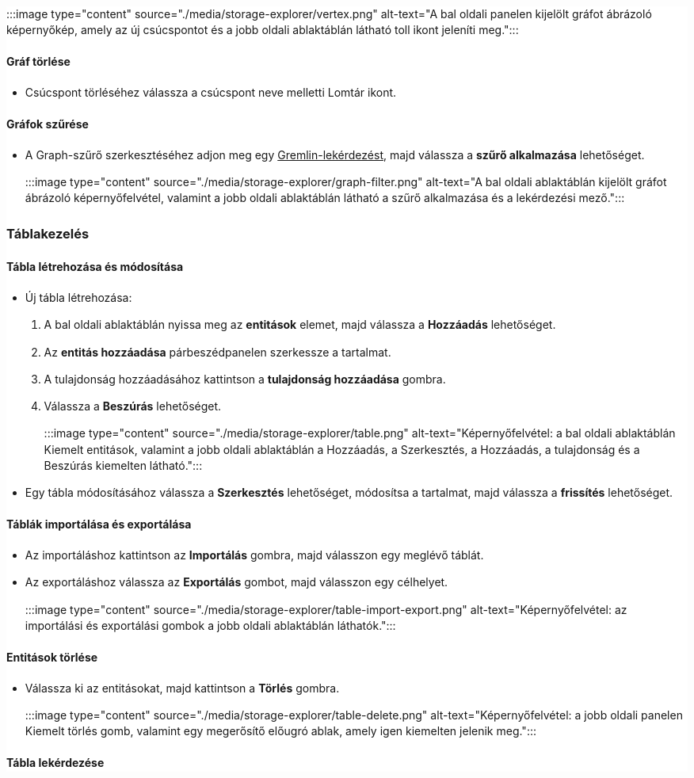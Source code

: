    :::image type="content" source="./media/storage-explorer/vertex.png" alt-text="A bal oldali panelen kijelölt gráfot ábrázoló képernyőkép, amely az új csúcspontot és a jobb oldali ablaktáblán látható toll ikont jeleníti meg.":::

#### <a name="delete-a-graph"></a>Gráf törlése

* Csúcspont törléséhez válassza a csúcspont neve melletti Lomtár ikont.

#### <a name="filter-for-graph"></a>Gráfok szűrése

* A Graph-szűrő szerkesztéséhez adjon meg egy [Gremlin-lekérdezést](gremlin-support.md), majd válassza a **szűrő alkalmazása** lehetőséget.

   :::image type="content" source="./media/storage-explorer/graph-filter.png" alt-text="A bal oldali ablaktáblán kijelölt gráfot ábrázoló képernyőfelvétel, valamint a jobb oldali ablaktáblán látható a szűrő alkalmazása és a lekérdezési mező.":::

### <a name="table-management"></a>Táblakezelés

#### <a name="create-and-modify-a-table"></a>Tábla létrehozása és módosítása

* Új tábla létrehozása:
   1. A bal oldali ablaktáblán nyissa meg az **entitások** elemet, majd válassza a **Hozzáadás** lehetőséget.
   1. Az **entitás hozzáadása** párbeszédpanelen szerkessze a tartalmat.
   1. A tulajdonság hozzáadásához kattintson a **tulajdonság hozzáadása** gombra.
   1. Válassza a **Beszúrás** lehetőséget.

      :::image type="content" source="./media/storage-explorer/table.png" alt-text="Képernyőfelvétel: a bal oldali ablaktáblán Kiemelt entitások, valamint a jobb oldali ablaktáblán a Hozzáadás, a Szerkesztés, a Hozzáadás, a tulajdonság és a Beszúrás kiemelten látható.":::

* Egy tábla módosításához válassza a **Szerkesztés** lehetőséget, módosítsa a tartalmat, majd válassza a **frissítés** lehetőséget.

   

#### <a name="import-and-export-table"></a>Táblák importálása és exportálása

* Az importáláshoz kattintson az **Importálás** gombra, majd válasszon egy meglévő táblát.
* Az exportáláshoz válassza az **Exportálás** gombot, majd válasszon egy célhelyet.

   :::image type="content" source="./media/storage-explorer/table-import-export.png" alt-text="Képernyőfelvétel: az importálási és exportálási gombok a jobb oldali ablaktáblán láthatók.":::

#### <a name="delete-entities"></a>Entitások törlése

* Válassza ki az entitásokat, majd kattintson a **Törlés** gombra.

  :::image type="content" source="./media/storage-explorer/table-delete.png" alt-text="Képernyőfelvétel: a jobb oldali panelen Kiemelt törlés gomb, valamint egy megerősítő előugró ablak, amely igen kiemelten jelenik meg.":::

#### <a name="query-a-table"></a>Tábla lekérdezése
